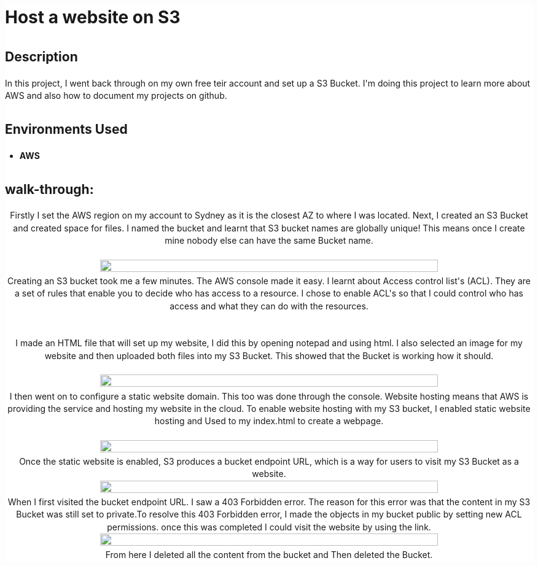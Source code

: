 <h1>Host a website on S3</h1>

<h2>Description</h2>
In this project, I went back through on my own free teir account and set up a  S3 Bucket. I'm doing this project to learn more about AWS and also how to document my projects on github. 
<br />

<h2>Environments Used </h2>

- <b>AWS</b> 

<h2>walk-through:</h2>

<p align="center">
Firstly I set the AWS region on my account to Sydney as it is the closest AZ to where I was located. Next, I created an S3 Bucket and created space for files. I named the bucket and learnt that S3 bucket names are globally unique! This means once I create mine nobody else can have the same Bucket name.<br/>
<br />
<img src="https://i.imgur.com/NU1t82i.png"  height="80%" width="80%" 
<br />
<br />
Creating an S3 bucket took me a few minutes. The AWS console made it easy. I learnt about Access control list's (ACL). They are a set of rules that enable you to decide who has access to a resource. I chose to enable ACL's so that I could control who has access and what they can do with the resources.  <br/>
<br />
<br />
I made an HTML file that will set up my website, I did this by opening notepad and using html. I also selected an image for my website and then uploaded both files into my S3 Bucket. This showed that the Bucket is working how it should.
<br />
 <br />
<img src="https://i.imgur.com/Nb4iMGi.png"  height="80%" width="80%" 
<br />
<br />
I then went on to configure a static website domain. This too was done through the console. Website hosting means that AWS is providing the service and hosting my website in the cloud. To enable website hosting with my S3 bucket, I enabled static website hosting and Used to my index.html to create a webpage. <br/>
<br />
 <img src="https://i.imgur.com/26Fx7du.png"  height="80%" width="80%" 
<br />
<br />
 Once the static website is enabled, S3 produces a bucket endpoint URL, which is a way for users to visit my S3 Bucket as a website. 
<br />
<img src="https://i.imgur.com/2JV5LF4.png"  height="80%" width="80%" 
<br />
<br />
When I first visited the bucket endpoint URL. I saw a 403 Forbidden error. The reason for this error was that the content in my S3 Bucket was still set to private.To resolve this 403 Forbidden error, I made the objects in my bucket public by setting new ACL permissions. once this was completed I could visit the website by using the link.<br/>
<img src="https://i.imgur.com/IKE9hH2.png"  height="80%" width="80%" 
<br />
<br />
 From here I deleted all the content from the bucket and Then deleted the Bucket.
</p>

